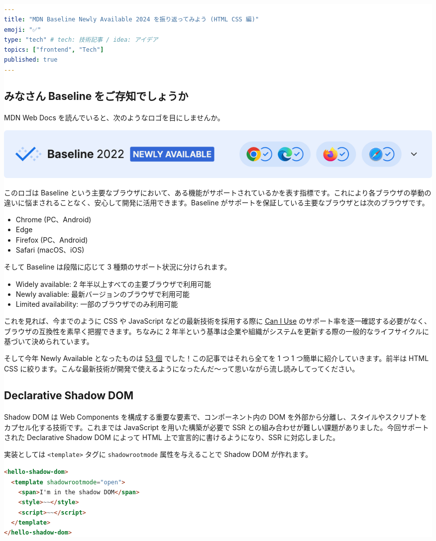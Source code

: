 ```yaml
---
title: "MDN Baseline Newly Available 2024 を振り返ってみよう (HTML CSS 編)"
emoji: "✅️"
type: "tech" # tech: 技術記事 / idea: アイデア
topics: ["frontend", "Tech"]
published: true
---
```


## みなさん Baseline をご存知でしょうか

MDN Web Docs を読んでいると、次のようなロゴを目にしませんか。

![](/images/newly_available.png)

このロゴは Baseline という主要なブラウザにおいて、ある機能がサポートされているかを表す指標です。これにより各ブラウザの挙動の違いに悩まされることなく、安心して開発に活用できます。Baseline がサポートを保証している主要なブラウザとは次のブラウザです。

- Chrome (PC、Android)
- Edge
- Firefox (PC、Android)
- Safari (macOS、iOS)

そして Baseline は段階に応じて 3 種類のサポート状況に分けられます。

- Widely available: 2 年半以上すべての主要ブラウザで利用可能
- Newly avaliable: 最新バージョンのブラウザで利用可能
- Limited availability: 一部のブラウザでのみ利用可能

これを見れば、今までのように CSS や JavaScript などの最新技術を採用する際に [Can I Use](https://caniuse.com/) のサポート率を逐一確認する必要がなく、ブラウザの互換性を素早く把握できます。ちなみに 2 年半という基準は企業や組織がシステムを更新する際の一般的なライフサイクルに基づいて決められています。

そして今年 Newly Available となったものは [53 個](https://webstatus.dev/?q=baseline_date%3A2024-01-01..2024-12-31&sort=baseline_status_desc) でした！この記事ではそれら全てを 1 つ 1 つ簡単に紹介していきます。前半は HTML CSS に絞ります。こんな最新技術が開発で使えるようになったんだ～って思いながら流し読みしてってください。

## Declarative Shadow DOM

Shadow DOM は Web Components を構成する重要な要素で、コンポーネント内の DOM を外部から分離し、スタイルやスクリプトをカプセル化する技術です。これまでは JavaScript を用いた構築が必要で SSR との組み合わせが難しい課題がありました。今回サポートされた Declarative Shadow DOM によって HTML 上で宣言的に書けるようになり、SSR に対応しました。

実装としては `<template>` タグに `shadowrootmode` 属性を与えることで Shadow DOM が作れます。
```html
<hello-shadow-dom>
  <template shadowrootmode="open">
    <span>I'm in the shadow DOM</span>
    <style>~~</style>
    <script>~~</script>
  </template>
</hello-shadow-dom>
```
